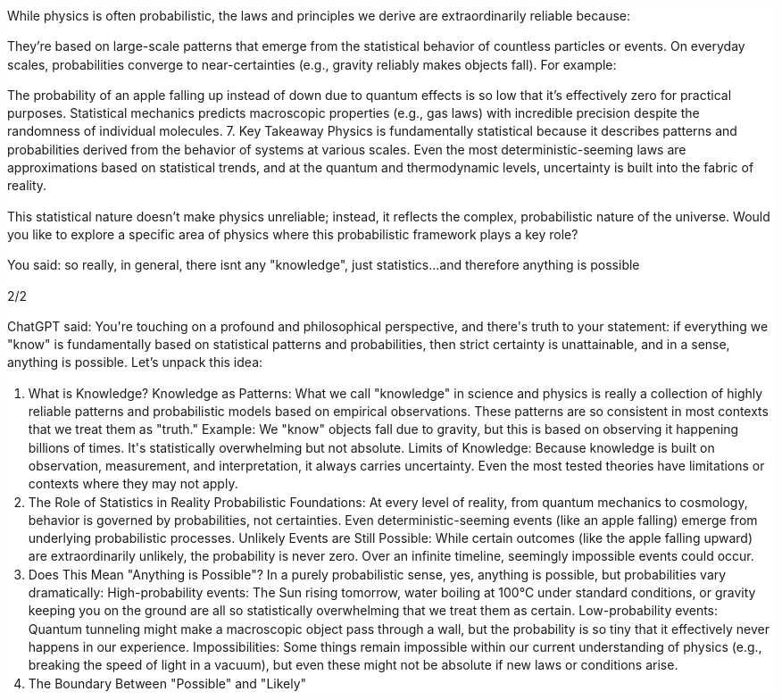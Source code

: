 While physics is often probabilistic, the laws and principles we derive are extraordinarily reliable because:

They’re based on large-scale patterns that emerge from the statistical behavior of countless particles or events.
On everyday scales, probabilities converge to near-certainties (e.g., gravity reliably makes objects fall).
For example:

The probability of an apple falling up instead of down due to quantum effects is so low that it’s effectively zero for practical purposes.
Statistical mechanics predicts macroscopic properties (e.g., gas laws) with incredible precision despite the randomness of individual molecules.
7. Key Takeaway
Physics is fundamentally statistical because it describes patterns and probabilities derived from the behavior of systems at various scales. Even the most deterministic-seeming laws are approximations based on statistical trends, and at the quantum and thermodynamic levels, uncertainty is built into the fabric of reality.

This statistical nature doesn’t make physics unreliable; instead, it reflects the complex, probabilistic nature of the universe. Would you like to explore a specific area of physics where this probabilistic framework plays a key role?







You said:
so really, in general, there isnt any "knowledge", just statistics...and therefore anything is possible 

2/2

ChatGPT said:
You're touching on a profound and philosophical perspective, and there's truth to your statement: if everything we "know" is fundamentally based on statistical patterns and probabilities, then strict certainty is unattainable, and in a sense, anything is possible. Let’s unpack this idea:

1. What is Knowledge?
Knowledge as Patterns:
What we call "knowledge" in science and physics is really a collection of highly reliable patterns and probabilistic models based on empirical observations. These patterns are so consistent in most contexts that we treat them as "truth."
Example: We "know" objects fall due to gravity, but this is based on observing it happening billions of times. It's statistically overwhelming but not absolute.
Limits of Knowledge:
Because knowledge is built on observation, measurement, and interpretation, it always carries uncertainty. Even the most tested theories have limitations or contexts where they may not apply.
2. The Role of Statistics in Reality
Probabilistic Foundations:
At every level of reality, from quantum mechanics to cosmology, behavior is governed by probabilities, not certainties. Even deterministic-seeming events (like an apple falling) emerge from underlying probabilistic processes.
Unlikely Events are Still Possible:
While certain outcomes (like the apple falling upward) are extraordinarily unlikely, the probability is never zero. Over an infinite timeline, seemingly impossible events could occur.
3. Does This Mean "Anything is Possible"?
In a purely probabilistic sense, yes, anything is possible, but probabilities vary dramatically:
High-probability events: The Sun rising tomorrow, water boiling at 100°C under standard conditions, or gravity keeping you on the ground are all so statistically overwhelming that we treat them as certain.
Low-probability events: Quantum tunneling might make a macroscopic object pass through a wall, but the probability is so tiny that it effectively never happens in our experience.
Impossibilities: Some things remain impossible within our current understanding of physics (e.g., breaking the speed of light in a vacuum), but even these might not be absolute if new laws or conditions arise.
4. The Boundary Between "Possible" and "Likely"